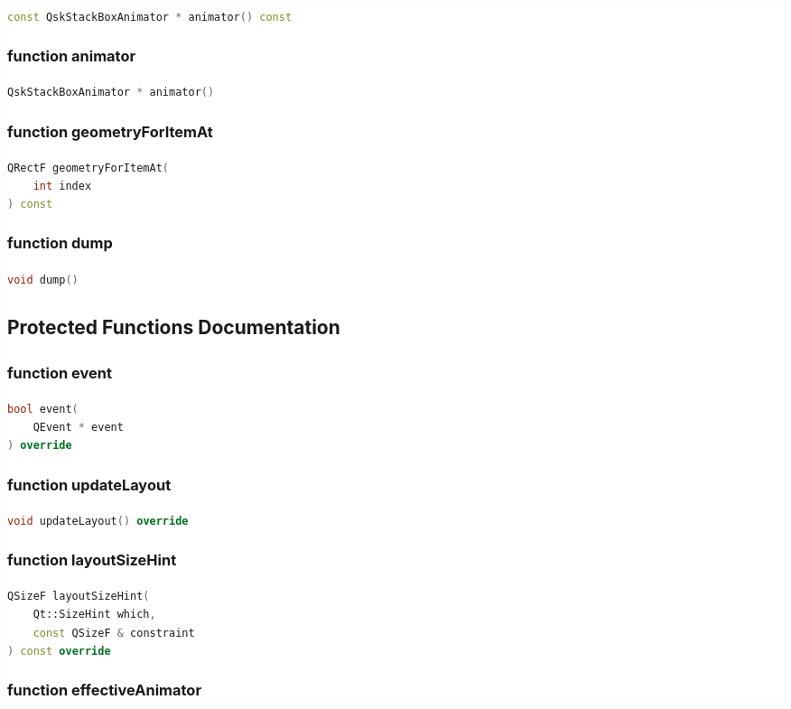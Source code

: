 ```cpp
const QskStackBoxAnimator * animator() const
```


### function animator

```cpp
QskStackBoxAnimator * animator()
```


### function geometryForItemAt

```cpp
QRectF geometryForItemAt(
    int index
) const
```


### function dump

```cpp
void dump()
```


## Protected Functions Documentation

### function event

```cpp
bool event(
    QEvent * event
) override
```


### function updateLayout

```cpp
void updateLayout() override
```


### function layoutSizeHint

```cpp
QSizeF layoutSizeHint(
    Qt::SizeHint which,
    const QSizeF & constraint
) const override
```


### function effectiveAnimator
